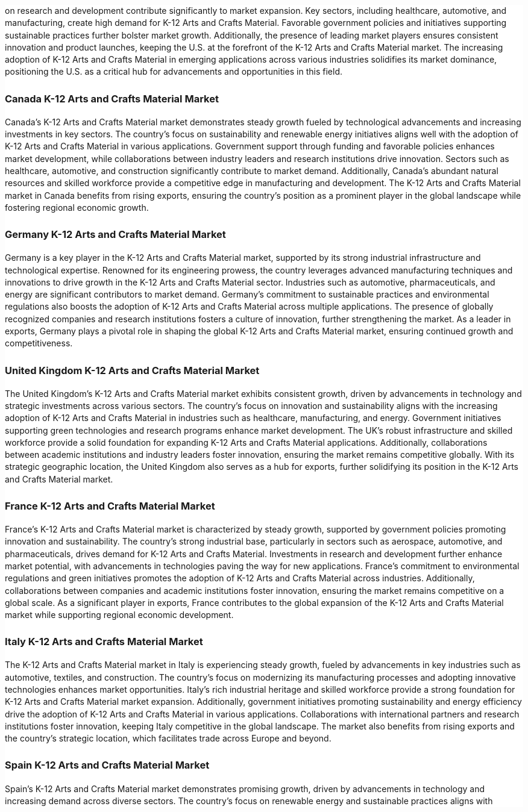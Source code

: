 on research and development contribute significantly to market expansion. Key sectors, including healthcare, automotive, and manufacturing, create high demand for K-12 Arts and Crafts Material. Favorable government policies and initiatives supporting sustainable practices further bolster market growth. Additionally, the presence of leading market players ensures consistent innovation and product launches, keeping the U.S. at the forefront of the K-12 Arts and Crafts Material market. The increasing adoption of K-12 Arts and Crafts Material in emerging applications across various industries solidifies its market dominance, positioning the U.S. as a critical hub for advancements and opportunities in this field.</p><h3>Canada K-12 Arts and Crafts Material Market</h3><p>Canada&rsquo;s K-12 Arts and Crafts Material market demonstrates steady growth fueled by technological advancements and increasing investments in key sectors. The country&rsquo;s focus on sustainability and renewable energy initiatives aligns well with the adoption of K-12 Arts and Crafts Material in various applications. Government support through funding and favorable policies enhances market development, while collaborations between industry leaders and research institutions drive innovation. Sectors such as healthcare, automotive, and construction significantly contribute to market demand. Additionally, Canada&rsquo;s abundant natural resources and skilled workforce provide a competitive edge in manufacturing and development. The K-12 Arts and Crafts Material market in Canada benefits from rising exports, ensuring the country&rsquo;s position as a prominent player in the global landscape while fostering regional economic growth.</p><h3>Germany K-12 Arts and Crafts Material Market</h3><p>Germany is a key player in the K-12 Arts and Crafts Material market, supported by its strong industrial infrastructure and technological expertise. Renowned for its engineering prowess, the country leverages advanced manufacturing techniques and innovations to drive growth in the K-12 Arts and Crafts Material sector. Industries such as automotive, pharmaceuticals, and energy are significant contributors to market demand. Germany&rsquo;s commitment to sustainable practices and environmental regulations also boosts the adoption of K-12 Arts and Crafts Material across multiple applications. The presence of globally recognized companies and research institutions fosters a culture of innovation, further strengthening the market. As a leader in exports, Germany plays a pivotal role in shaping the global K-12 Arts and Crafts Material market, ensuring continued growth and competitiveness.</p><h3>United Kingdom K-12 Arts and Crafts Material Market</h3><p>The United Kingdom&rsquo;s K-12 Arts and Crafts Material market exhibits consistent growth, driven by advancements in technology and strategic investments across various sectors. The country&rsquo;s focus on innovation and sustainability aligns with the increasing adoption of K-12 Arts and Crafts Material in industries such as healthcare, manufacturing, and energy. Government initiatives supporting green technologies and research programs enhance market development. The UK&rsquo;s robust infrastructure and skilled workforce provide a solid foundation for expanding K-12 Arts and Crafts Material applications. Additionally, collaborations between academic institutions and industry leaders foster innovation, ensuring the market remains competitive globally. With its strategic geographic location, the United Kingdom also serves as a hub for exports, further solidifying its position in the K-12 Arts and Crafts Material market.</p><h3>France K-12 Arts and Crafts Material Market</h3><p>France&rsquo;s K-12 Arts and Crafts Material market is characterized by steady growth, supported by government policies promoting innovation and sustainability. The country&rsquo;s strong industrial base, particularly in sectors such as aerospace, automotive, and pharmaceuticals, drives demand for K-12 Arts and Crafts Material. Investments in research and development further enhance market potential, with advancements in technologies paving the way for new applications. France&rsquo;s commitment to environmental regulations and green initiatives promotes the adoption of K-12 Arts and Crafts Material across industries. Additionally, collaborations between companies and academic institutions foster innovation, ensuring the market remains competitive on a global scale. As a significant player in exports, France contributes to the global expansion of the K-12 Arts and Crafts Material market while supporting regional economic development.</p><h3>Italy K-12 Arts and Crafts Material Market</h3><p>The K-12 Arts and Crafts Material market in Italy is experiencing steady growth, fueled by advancements in key industries such as automotive, textiles, and construction. The country&rsquo;s focus on modernizing its manufacturing processes and adopting innovative technologies enhances market opportunities. Italy&rsquo;s rich industrial heritage and skilled workforce provide a strong foundation for K-12 Arts and Crafts Material market expansion. Additionally, government initiatives promoting sustainability and energy efficiency drive the adoption of K-12 Arts and Crafts Material in various applications. Collaborations with international partners and research institutions foster innovation, keeping Italy competitive in the global landscape. The market also benefits from rising exports and the country&rsquo;s strategic location, which facilitates trade across Europe and beyond.</p><h3>Spain K-12 Arts and Crafts Material Market</h3><p>Spain&rsquo;s K-12 Arts and Crafts Material market demonstrates promising growth, driven by advancements in technology and increasing demand across diverse sectors. The country&rsquo;s focus on renewable energy and sustainable practices aligns with